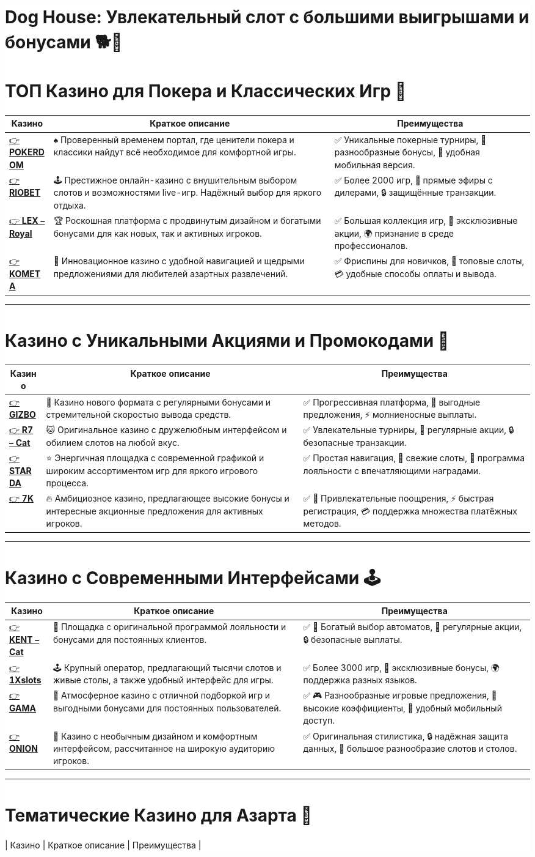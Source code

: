 # Dog House: Увлекательный слот с большими выигрышами и бонусами 🐕🎰
# ТОП Казино для Покера и Классических Игр 🎲

| Казино                                                                                  | Краткое описание                                                                                                     | Преимущества                                                                                     |
|----------------------------------------------------------------------------------------|-----------------------------------------------------------------------------------------------------------------------|---------------------------------------------------------------------------------------------------|
| [👉 **POKERDOM**](https://brandplay.link/FwVc4f)                                       | ♠️ Проверенный временем портал, где ценители покера и классики найдут всё необходимое для комфортной игры.            | ✅ Уникальные покерные турниры, 🎁 разнообразные бонусы, 📱 удобная мобильная версия.              |
| [👉 **RIOBET**](https://brandplay.link/TnjsxFvH)                                        | 🕹️ Престижное онлайн-казино с внушительным выбором слотов и возможностями live-игр. Надёжный выбор для яркого отдыха.  | ✅ Более 2000 игр, 🎰 прямые эфиры с дилерами, 🔒 защищённые транзакции.                           |
| [👉 **LEX – Royal**](https://brandplay.link/VMqNXPFs)                                   | 🏆 Роскошная платформа с продвинутым дизайном и богатыми бонусами для как новых, так и активных игроков.              | ✅ Большая коллекция игр, 💎 эксклюзивные акции, 🌍 признание в среде профессионалов.              |
| [👉 **KOMETA**](https://brandplay.link/jHzFFYGv)                                        | 🌠 Инновационное казино с удобной навигацией и щедрыми предложениями для любителей азартных развлечений.               | ✅ Фриспины для новичков, 🎰 топовые слоты, 💳 удобные способы оплаты и вывода.                    |

---

# Казино с Уникальными Акциями и Промокодами 🌌

| Казино                                                                  | Краткое описание                                                                                           | Преимущества                                                                                                |
|------------------------------------------------------------------------|-------------------------------------------------------------------------------------------------------------|--------------------------------------------------------------------------------------------------------------|
| [👉 **GIZBO**](https://brandplay.link/rvzLrVLp)                         | 🚀 Казино нового формата с регулярными бонусами и стремительной скоростью вывода средств.                    | ✅ Прогрессивная платформа, 🤑 выгодные предложения, ⚡ молниеносные выплаты.                                  |
| [👉 **R7 – Cat**](https://brandplay.link/dByFXP7h)                      | 🐱 Оригинальное казино с дружелюбным интерфейсом и обилием слотов на любой вкус.                             | ✅ Увлекательные турниры, 🎁 регулярные акции, 🔒 безопасные транзакции.                                      |
| [👉 **STARDA**](https://brandplay.link/HDcDrxLk)                        | ⭐ Энергичная площадка с современной графикой и широким ассортиментом игр для яркого игрового процесса.      | ✅ Простая навигация, 🎰 свежие слоты, 💼 программа лояльности с впечатляющими наградами.                     |
| [👉 **7K**](https://brandplay.link/dd46bNgD)                            | 🔥 Амбициозное казино, предлагающее высокие бонусы и интересные акционные предложения для активных игроков. | ✅ 🎁 Привлекательные поощрения, ⚡ быстрая регистрация, 💳 поддержка множества платёжных методов.             |

---

# Казино с Современными Интерфейсами 🕹️

| Казино                                                                     | Краткое описание                                                                                      | Преимущества                                                                                      |
|---------------------------------------------------------------------------|--------------------------------------------------------------------------------------------------------|----------------------------------------------------------------------------------------------------|
| [👉 **KENT – Cat**](https://brandplay.link/XRH1g6Vb)                      | 🏰 Площадка с оригинальной программой лояльности и бонусами для постоянных клиентов.                    | ✅ 🎰 Богатый выбор автоматов, 🌟 регулярные акции, 🔒 безопасные выплаты.                          |
| [👉 **1Xslots**](https://brandplay.link/J2ZbqMPZ)                         | 🕹️ Крупный оператор, предлагающий тысячи слотов и живые столы, а также удобный интерфейс для игры.     | ✅ Более 3000 игр, 🎁 эксклюзивные бонусы, 🌍 поддержка разных языков.                               |
| [👉 **GAMA**](https://brandplay.link/RD52jZbL)                            | 🎲 Атмосферное казино с отличной подборкой игр и выгодными бонусами для постоянных пользователей.       | ✅ 🎮 Разнообразные игровые предложения, 💸 высокие коэффициенты, 📱 удобный мобильный доступ.       |
| [👉 **ONION**](https://brandplay.link/8LcS6Djb)                           | 🧅 Казино с необычным дизайном и комфортным интерфейсом, рассчитанное на широкую аудиторию игроков.     | ✅ Оригинальная стилистика, 🔒 надёжная защита данных, 🎰 большое разнообразие слотов и столов.      |

---

# Тематические Казино для Азарта 🎨

| Казино                                                                                                         | Краткое описание                                                                                                    | Преимущества                                                                                                 |